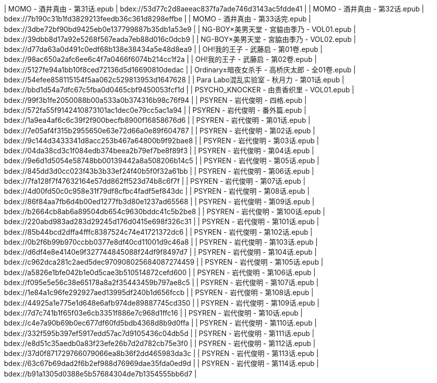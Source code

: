 | MOMO - 酒井真由 - 第31话.epub | bdex://53d77c2d8aeeac837fa7ade746d3143ac5fdde41 |
| MOMO - 酒井真由 - 第32话.epub | bdex://7b190c31b1fd3829213feedb36c361d8298effbe |
| MOMO - 酒井真由 - 第33话完.epub | bdex://3dbe72bf90bd9425eb0e137799887b35db1a53e9 |
| NG-BOY×美男天堂 - 宮脇由季乃 - VOL01.epub | bdex://39dbb8d17a92e5268f567eada7eb88d016c0dcb9 |
| NG-BOY×美男天堂 - 宮脇由季乃 - VOL02.epub | bdex://d77da63a0d491c0edf68b138e38434a5e48d8ea9 |
| OH!我的王子 - 武藤启 - 第01卷.epub | bdex://98ac650a2afc6ee6c4f7a0466f6074b214cc1f2a |
| OH!我的王子 - 武藤启 - 第02卷.epub | bdex://5127fe94a1bb10f8ced72136d5d16690810dedac |
| Ordinary±暗夜女杀手 - 高桥庆太郎 - 全01卷.epub | bdex://54efee858115154f5aa062c529813953d1647628 |
| Para Labo混乱实验室 - 秋月力 - 第01话.epub | bdex://bbd1d54a7dfc67c5fba0d0465cbf9450053fcf1d |
| PSYCHO_KNOCKER - 由贵香织里 - VOL01.epub | bdex://99f3b1fe2050088b00a533a0b374316b98c76f94 |
| PSYREN - 岩代俊明 - 四格.epub | bdex://572fa55f9142410873101ac1dec0e79cc5ac1a94 |
| PSYREN - 岩代俊明 - 番外篇.epub | bdex://1a9ea4af6c6c39f2f900becfb8900f16858676d6 |
| PSYREN - 岩代俊明 - 第01话.epub | bdex://7e05af4f315b2955650e63e72d66a0e89f604787 |
| PSYREN - 岩代俊明 - 第02话.epub | bdex://9c144d3433341d8acc253b467a64800b9f92bae8 |
| PSYREN - 岩代俊明 - 第03话.epub | bdex://04da38cd3c1f084edb374beea2b79ef7be8f89f3 |
| PSYREN - 岩代俊明 - 第04话.epub | bdex://9e6d1d5054e58748bb00139442a8a508206b14c5 |
| PSYREN - 岩代俊明 - 第05话.epub | bdex://845dd3d0cc023f43b3b33ef24f40b5f0f32a61bb |
| PSYREN - 岩代俊明 - 第06话.epub | bdex://7fa128f7f47632164e57dd862ff523d74b8c6f7f |
| PSYREN - 岩代俊明 - 第07话.epub | bdex://4d00fd50c0c958e31f79df8cfbc4fadf5ef843dc |
| PSYREN - 岩代俊明 - 第08话.epub | bdex://86f84aa7fb6d4b00ed1277fb3d80e1237ad65568 |
| PSYREN - 岩代俊明 - 第09话.epub | bdex://b2664cb8ab6a89504db654c9630bddc41c5b2be8 |
| PSYREN - 岩代俊明 - 第100话.epub | bdex://220abd983ad283d29245d176d0415e698f326c31 |
| PSYREN - 岩代俊明 - 第101话.epub | bdex://85b44bcd2dffa4fffc8387524c74e41721372dc6 |
| PSYREN - 岩代俊明 - 第102话.epub | bdex://0b2f6b99b970ccbb0377e8df40cd11001d9c46a8 |
| PSYREN - 岩代俊明 - 第103话.epub | bdex://d6df4e8e4140e9f327744845088f24df9f8497d7 |
| PSYREN - 岩代俊明 - 第104话.epub | bdex://c962dca281c2aed5dec970908025684087274459 |
| PSYREN - 岩代俊明 - 第105话.epub | bdex://a5826e1bfe042b1e0d5cae3b510514872cefd600 |
| PSYREN - 岩代俊明 - 第106话.epub | bdex://f095e5e56c38e65178a8a2f35443459b797ae8c5 |
| PSYREN - 岩代俊明 - 第107话.epub | bdex://1e84a1c96fe292927aed13995df240b1d656fccb |
| PSYREN - 岩代俊明 - 第108话.epub | bdex://44925a1e775e1d648e6afb974de89887745cd350 |
| PSYREN - 岩代俊明 - 第109话.epub | bdex://7d7c741b1f65f03e6cb3351f886e7c968d1ffc16 |
| PSYREN - 岩代俊明 - 第10话.epub | bdex://c4e7a90b69b0ec677df60fd5bdb4368d8b9d0ffa |
| PSYREN - 岩代俊明 - 第110话.epub | bdex://332f595b397ef5917edd57ac7d9105436c04db5d |
| PSYREN - 岩代俊明 - 第111话.epub | bdex://e8d51c35aedb0a83f23efe26b7d2d782cb75e3f0 |
| PSYREN - 岩代俊明 - 第112话.epub | bdex://37d0f871729766079066ea8b36f2dd465983da3c |
| PSYREN - 岩代俊明 - 第113话.epub | bdex://63c67b69dad2f6b2ef988d76969dae35fda0ed9d |
| PSYREN - 岩代俊明 - 第114话.epub | bdex://b91a1305d0388e5b57684304de7b1354555bb6d7 |